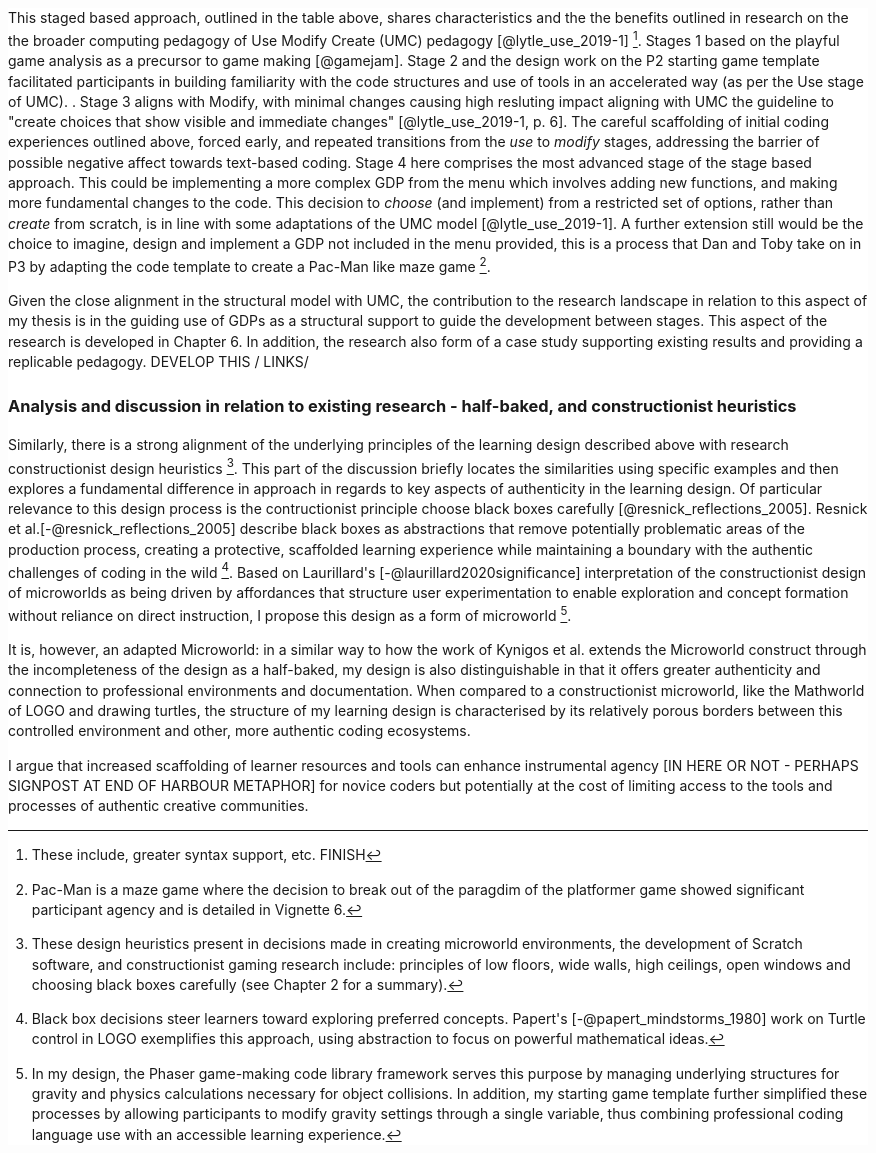 This staged based approach, outlined in the table above, shares characteristics and the the benefits  outlined in research on the the broader computing pedagogy of Use Modify Create (UMC) pedagogy [@lytle_use_2019-1] [^38b]. Stages 1 based on the playful game analysis as a precursor to game making [@gamejam]. Stage 2 and the design work on the P2 starting game template facilitated participants in building familiarity with the code structures and use of tools in an accelerated way (as per the Use stage of UMC). . Stage 3 aligns with Modify, with minimal changes causing high resluting impact aligning with UMC the guideline to "create choices that show visible and immediate changes" [@lytle_use_2019-1, p. 6]. The careful scaffolding of initial coding experiences outlined above, forced early, and repeated  transitions from the _use_ to _modify_ stages, addressing the barrier of possible negative affect towards text-based coding. Stage 4 here comprises the most advanced stage of the stage based approach. This could be implementing a more complex GDP from the menu which involves adding new functions, and making more fundamental changes to the code. This decision to _choose_ (and implement) from a restricted set of options, rather than _create_ from scratch, is in line with some adaptations of the UMC model [@lytle_use_2019-1]. A further extension still would be the choice to imagine, design and implement a GDP not included in the menu provided, this is a process that Dan and Toby take on in P3 by adapting the code template to create a Pac-Man like maze game [^pm].

Given the close alignment in the structural model with UMC, the contribution to the research landscape in relation to this aspect of my thesis is in the guiding use of GDPs as a structural support to guide the development between stages. This aspect of the research is developed in Chapter 6. In addition, the research also  form of a case study supporting existing results and providing a replicable pedagogy.
DEVELOP THIS / LINKS/

### Analysis and discussion in relation to existing research - half-baked, and constructionist heuristics



Similarly, there is a strong alignment of the underlying principles of the learning design described above with research constructionist design heuristics [^39]. This part of the discussion briefly locates the similarities using specific examples and then explores a fundamental difference in approach in regards to key aspects of authenticity in the learning design. Of particular relevance to this design process is the contructionist principle choose black boxes carefully [@resnick_reflections_2005]. Resnick et al.[-@resnick_reflections_2005] describe black boxes as abstractions that remove potentially problematic areas of the production process, creating a protective, scaffolded learning experience while maintaining a boundary with the authentic challenges of coding in the wild [^39a]. Based on Laurillard's [-@laurillard2020significance] interpretation of the constructionist design of microworlds as being driven by affordances that structure user experimentation to enable exploration and concept formation without reliance on direct instruction, I propose this design as a form of microworld [^39b].

It is, however, an adapted Microworld: in a similar way to how the work of Kynigos et al. extends the Microworld construct through the incompleteness of the design as a half-baked, my design is also distinguishable in that it offers greater authenticity and connection to professional environments and documentation. When compared to a constructionist microworld, like the Mathworld of LOGO and drawing turtles, the structure of my learning design is characterised by its relatively porous borders between this controlled environment and other, more authentic coding ecosystems.





I argue that increased scaffolding of learner resources and tools can enhance instrumental agency [IN HERE OR NOT - PERHAPS SIGNPOST AT END OF HARBOUR METAPHOR] for novice coders but potentially at the cost of limiting access to the tools and processes of authentic creative communities.


[^1]:  I make the following opening announcement "We’ve got this one final making session next and then, if you can make it, the Monday after we can play our games and we can share them with students. We can make the students frustrated when they can’t beat our games. It’s usually quite fun. So, if we can do that - same time next week let me know. So, we’ll keep trying to help you and yes good luck everyone!".  See Appendix.V for full context. I CAN'T FIND THIS
[^2]: These tools are explored in a following section and include: a web-based coding tool (code playground), a game template that serves as the base for his game project, and a menu of documentation linking to code examples and tutorials.
[^3]: The invite email is included within Appendix A.
[^4]: At this early stage, I termed this process following _affinity paths_, imagining some would be drawn to artwork, some to music creation and others to code problems solving.
[^5]: These low-tech activities involving diverse non-coding processes helped surface ideas, supported collaborative group dynamics, and eased participants into the creative space without the pressure of unfamiliar digital tools. They are described in more detail in section C3 later in this chapter.
[^5b]: The process of playing games and analysing their component parts, guided by the Moveable Game Jam process is outlined in a way replicable by practitioners in Appendix Appendix D.2? themeing
[^6]: Reflections on this delay are included in Appendix D.1.a and reflect a convergence of my own tacit expectations to begin from first principles and my relative inexperience working in this area.
[^6b]: Choice of phaser.js as a JavaScript framework is outlined in Chapter 1, and explored in more detail in Appendix D.1.?
[^7]: As of October 2025 it is still available to view and play - https://codepen.io/mrmick/pen/jaXzxw?editors=0010.
[^8]: The term HTML5 games is included here as it was relevant at the time. HTML5 became a buzzword for modern webpages which included dynamic content due to the presence of JavaScript and css technology.
[^9]: A fuller breakdown of the features of code playgrounds is included in Appendix D.1.?
[^11]: While I wanted participants to be able to follow their interests, this total dis-enagement with coding was not optimal as we will see in section C3.
[^12]: See Chapter 2 for outlines of tinkering  or bricolage approaches [@bevan_learning_2015; @papert_epistemological_1990].
[^13]: See appendix bee for an example.
[^14]: This email included in Appendix.email illustrates a pivotal moment in  my understanding of the limits of my role as facilitator of an open process and the need to impose limitation.
[^14b]: Participants would try to jump up to the platforms in the game but find that they could not jump high enough ot progress. Figure 5.x below shows a white square as a player, red squares are hazards to be avoided, and yellow squares are rewards which must be collected to progress to the next level. A white line is shows indicating how high the player character can jump.
[^15]: Tools used in P1 included several audio and music making tools, Scratch as a graphical editor, and varied non software tools. See Appendix D.1.?  
[^16]: The structural decisions to support the use of a code playground are expanded with greater technical detail in Appendix D.1.?
[^17]: While a technical consideration beyond the scope of a non-technical reader this issue is significant for the participants experience. See Appendix D.1 game state for a technical exploration.
[^18a]: An online version which is easy access both game and code is viewable here as of 29.10.25 https://codepen.io/mrmick/pen/gbaOEgB?editors=0010. For a more long-term link see https://github.com/glitch-game-club/simple-game-to-edit
[^18]: Piskel is a pixel art graphical editor which participant both young and old appeared to find enjoyable and intuitive. See interview ? with Mark and Ed.
[^19]: A break down of the starter code design structure decisions and adaptations as a contribution to applied half-baked / UMC research.
[^20]: The errors made therefore were the right kind of errors. An exploration of the diffent kinds of resulting errors adn the process of debugging in relation to the use of GDPs is explored in more detail in Chapter 6.
[^20b]: While the term GDP has already been used in this thesis, as this stage for me there were still just game elements of features. WHERE TO DEVELOP THIS SHIFT?
[^21]: The time limitations one-off events at Mozilla conference (for technology educators), Feral Vector (for grass-roots game developers), and Manchester Libraries (local families) and for trainee computing teachers  helped me distil the essence of the affordances into an accelerated process of getting started with the design process.
[^22]: A version of the quick start cards is available as part of Appendix.tech.
[^23]: Code snippets and their co-location within code playground tools are explained in Chapter 2. In short they are code examples extracted from context in a way designed to facilitate reuse and often shared online as a community resource.
[^24]: See opening chapters of https://3m.flossmanuals.net/
[^25]: Mark and Ed described themselves as plodding throught that step by step documentations in Vignette ?. Writing these chapters prompted reflection balance structured guidance with choice-driven learning, which I describe within the manual as _meeting yourself in the middle_, reflecting that the starting chapters on foundational concepts were not designed to be read first.
[^26]: The evolution and of this theming is outlined in more detail in Appendix 5.theming
[^27]: Evidence of this diversity is present in Chapter 6 and in the Vignette data in Appendix.V.
[^28]: The introduction gave an outline of cultural barriers to CGD&P.
[^29]: A process drama is a drama activity which engages participants in a scenario in which they engage with a wider activity in role. The process drama of Phase one is explored in Appendix X.
[^30]: The immediate tension that the diverse tool set brought was in how much time playing with such a diverse set of non-coding practices took. In addition the greater diversity reduced the possibility or at least the fluency of peer learning that happened in later phases.
[^31]: TRY TO SUMMARISE IMPACT HERE FOR C1&2? - Research  particular on varied approaches to address alienation to coding games has been explored in Chapters 1 and 2. In particular see the work of by Kafai, Burke and Peppler [@kafai_constructionist_2015; @peppler_gaming_2009-1].
[^32]: More detail of the engagement and disengagement of Anastasia's family is described in the case study Appendix 5.bee,
[^33]: Fuller feedback is described in the Appendix 5.bee
[^33a]: see playful.playtesting
[^34]: In SGD the concept of proximal flow links flow theory and social engagement within the learning  [@basawapatna_zones_2013].
[^35]: The drama scenario was based on the techniques of undertaking a process within drama which I had explored in previous work with Manchester Met Drama education department [@caldwell_drama_2019]. See Appendix D.? for more information. And literature on Mantle of the Expert (website)
[^36]: Side missions or side quests are a concept from video games involving exploration. They complement main missions and offer greater choice over player experience.
[^36]: The drama narrative builds on work of Rebecca Patternson, Alison and myself [@patterson ]. It
[^37]:   The term map of learning dimensions . The map includes: computational thinking, systems thinking, computing concepts and practices. In Chapter 6, I present a framework of concepts.
[^37b]: While this process is outlined in Appendix 5.4?, it is not included in the narrative here as while useful for reflection, it lacked full implementation.
[^38]: The process of having to change the underlying structure of the template in P1 was something that one group found particularly jarring. An experience outlined in interview data (Maggie 1) and in Appendix.tech
[^38b]: These include, greater syntax support, etc. FINISH
[^pm]: Pac-Man is a maze game where the decision to break out of the paragdim of the platformer game showed significant participant agency and is detailed in  Vignette 6.
[^39]: These design heuristics present in decisions made in creating microworld environments, the development of Scratch software, and constructionist gaming research include: principles of low floors, wide walls, high ceilings, open windows and choosing black boxes carefully (see Chapter 2 for a summary).
[^39a]: Black box decisions steer learners toward exploring preferred concepts. Papert's [-@papert_mindstorms_1980] work on Turtle control in LOGO exemplifies this approach, using abstraction to focus on powerful mathematical ideas.
[^39b]: In my design, the Phaser game-making code library framework serves this purpose by managing underlying structures for gravity and physics calculations necessary for object collisions. In addition, my starting game template further simplified these processes by allowing participants to modify gravity settings through a single variable, thus combining professional coding language use with an accessible learning experience.
[^41]: The term harbour is also used metaphorically to indicate a space of safety, nurturing, or a gathering space for a community.
[^42]: In early stages, the process of clicking remix to expose the underlying code and try to fix and improve an incomplete game exposes a new frontier language of text code which for many will involves entering unfamiliar waters.
[^43]: An example of this being Toby and Dan (in Vignette 6) who, in their choice to change the game genre from platformer to maze game, leave the safety of a set of design patterns and paired support documentation. A process explored in more detail in Chapter 6.
[^44]: A fuller design summary which includes the P1 template and previous iterations  is included as Appendix. D.1.a and is available online here.  These resources are freely downloadable, and adaptable in line with the ethos of open educational resources.
[^45]: The process of developing shifting forms of agency is explored in more depth in Chapter 7
[^46]: These reflections on my own deeper motivations are explored in the discussion section of Chapter 6 in relations to the complex and expanded object of activity of this research.
[^cp]: Code playgrounds, as described in Chapter 2, are online environments used to test, share or invite help from online users on complete or partial code projects or problems, primarily for web-based project involving the technologies of HTML, CSS and variations of JavaScript (for more detail see Appendix 5.tech)
